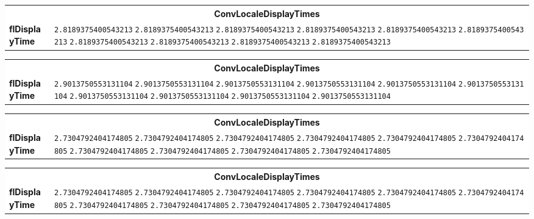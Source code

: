 
<table><tr><th colspan="100%">ConvLocaleDisplayTimes</th></tr><tr><td><b>flDisplayTime</b></td><td><code>2.8189375400543213</code>
<code>2.8189375400543213</code>
<code>2.8189375400543213</code>
<code>2.8189375400543213</code>
<code>2.8189375400543213</code>
<code>2.8189375400543213</code>
<code>2.8189375400543213</code>
<code>2.8189375400543213</code>
<code>2.8189375400543213</code>
<code>2.8189375400543213</code>
</td></tr></table>


<table><tr><th colspan="100%">ConvLocaleDisplayTimes</th></tr><tr><td><b>flDisplayTime</b></td><td><code>2.9013750553131104</code>
<code>2.9013750553131104</code>
<code>2.9013750553131104</code>
<code>2.9013750553131104</code>
<code>2.9013750553131104</code>
<code>2.9013750553131104</code>
<code>2.9013750553131104</code>
<code>2.9013750553131104</code>
<code>2.9013750553131104</code>
<code>2.9013750553131104</code>
</td></tr></table>


<table><tr><th colspan="100%">ConvLocaleDisplayTimes</th></tr><tr><td><b>flDisplayTime</b></td><td><code>2.7304792404174805</code>
<code>2.7304792404174805</code>
<code>2.7304792404174805</code>
<code>2.7304792404174805</code>
<code>2.7304792404174805</code>
<code>2.7304792404174805</code>
<code>2.7304792404174805</code>
<code>2.7304792404174805</code>
<code>2.7304792404174805</code>
<code>2.7304792404174805</code>
</td></tr></table>


<table><tr><th colspan="100%">ConvLocaleDisplayTimes</th></tr><tr><td><b>flDisplayTime</b></td><td><code>2.7304792404174805</code>
<code>2.7304792404174805</code>
<code>2.7304792404174805</code>
<code>2.7304792404174805</code>
<code>2.7304792404174805</code>
<code>2.7304792404174805</code>
<code>2.7304792404174805</code>
<code>2.7304792404174805</code>
<code>2.7304792404174805</code>
<code>2.7304792404174805</code>
</td></tr></table>
